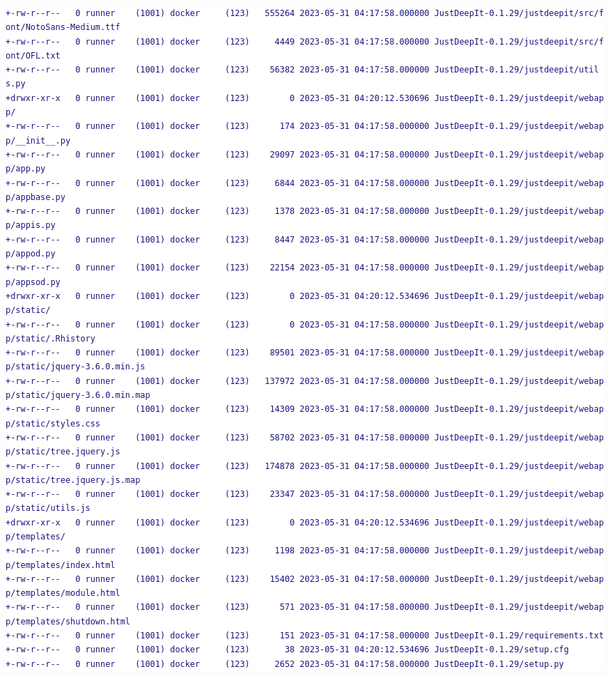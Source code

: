 ```diff
+-rw-r--r--   0 runner    (1001) docker     (123)   555264 2023-05-31 04:17:58.000000 JustDeepIt-0.1.29/justdeepit/src/font/NotoSans-Medium.ttf
+-rw-r--r--   0 runner    (1001) docker     (123)     4449 2023-05-31 04:17:58.000000 JustDeepIt-0.1.29/justdeepit/src/font/OFL.txt
+-rw-r--r--   0 runner    (1001) docker     (123)    56382 2023-05-31 04:17:58.000000 JustDeepIt-0.1.29/justdeepit/utils.py
+drwxr-xr-x   0 runner    (1001) docker     (123)        0 2023-05-31 04:20:12.530696 JustDeepIt-0.1.29/justdeepit/webapp/
+-rw-r--r--   0 runner    (1001) docker     (123)      174 2023-05-31 04:17:58.000000 JustDeepIt-0.1.29/justdeepit/webapp/__init__.py
+-rw-r--r--   0 runner    (1001) docker     (123)    29097 2023-05-31 04:17:58.000000 JustDeepIt-0.1.29/justdeepit/webapp/app.py
+-rw-r--r--   0 runner    (1001) docker     (123)     6844 2023-05-31 04:17:58.000000 JustDeepIt-0.1.29/justdeepit/webapp/appbase.py
+-rw-r--r--   0 runner    (1001) docker     (123)     1378 2023-05-31 04:17:58.000000 JustDeepIt-0.1.29/justdeepit/webapp/appis.py
+-rw-r--r--   0 runner    (1001) docker     (123)     8447 2023-05-31 04:17:58.000000 JustDeepIt-0.1.29/justdeepit/webapp/appod.py
+-rw-r--r--   0 runner    (1001) docker     (123)    22154 2023-05-31 04:17:58.000000 JustDeepIt-0.1.29/justdeepit/webapp/appsod.py
+drwxr-xr-x   0 runner    (1001) docker     (123)        0 2023-05-31 04:20:12.534696 JustDeepIt-0.1.29/justdeepit/webapp/static/
+-rw-r--r--   0 runner    (1001) docker     (123)        0 2023-05-31 04:17:58.000000 JustDeepIt-0.1.29/justdeepit/webapp/static/.Rhistory
+-rw-r--r--   0 runner    (1001) docker     (123)    89501 2023-05-31 04:17:58.000000 JustDeepIt-0.1.29/justdeepit/webapp/static/jquery-3.6.0.min.js
+-rw-r--r--   0 runner    (1001) docker     (123)   137972 2023-05-31 04:17:58.000000 JustDeepIt-0.1.29/justdeepit/webapp/static/jquery-3.6.0.min.map
+-rw-r--r--   0 runner    (1001) docker     (123)    14309 2023-05-31 04:17:58.000000 JustDeepIt-0.1.29/justdeepit/webapp/static/styles.css
+-rw-r--r--   0 runner    (1001) docker     (123)    58702 2023-05-31 04:17:58.000000 JustDeepIt-0.1.29/justdeepit/webapp/static/tree.jquery.js
+-rw-r--r--   0 runner    (1001) docker     (123)   174878 2023-05-31 04:17:58.000000 JustDeepIt-0.1.29/justdeepit/webapp/static/tree.jquery.js.map
+-rw-r--r--   0 runner    (1001) docker     (123)    23347 2023-05-31 04:17:58.000000 JustDeepIt-0.1.29/justdeepit/webapp/static/utils.js
+drwxr-xr-x   0 runner    (1001) docker     (123)        0 2023-05-31 04:20:12.534696 JustDeepIt-0.1.29/justdeepit/webapp/templates/
+-rw-r--r--   0 runner    (1001) docker     (123)     1198 2023-05-31 04:17:58.000000 JustDeepIt-0.1.29/justdeepit/webapp/templates/index.html
+-rw-r--r--   0 runner    (1001) docker     (123)    15402 2023-05-31 04:17:58.000000 JustDeepIt-0.1.29/justdeepit/webapp/templates/module.html
+-rw-r--r--   0 runner    (1001) docker     (123)      571 2023-05-31 04:17:58.000000 JustDeepIt-0.1.29/justdeepit/webapp/templates/shutdown.html
+-rw-r--r--   0 runner    (1001) docker     (123)      151 2023-05-31 04:17:58.000000 JustDeepIt-0.1.29/requirements.txt
+-rw-r--r--   0 runner    (1001) docker     (123)       38 2023-05-31 04:20:12.534696 JustDeepIt-0.1.29/setup.cfg
+-rw-r--r--   0 runner    (1001) docker     (123)     2652 2023-05-31 04:17:58.000000 JustDeepIt-0.1.29/setup.py
```
